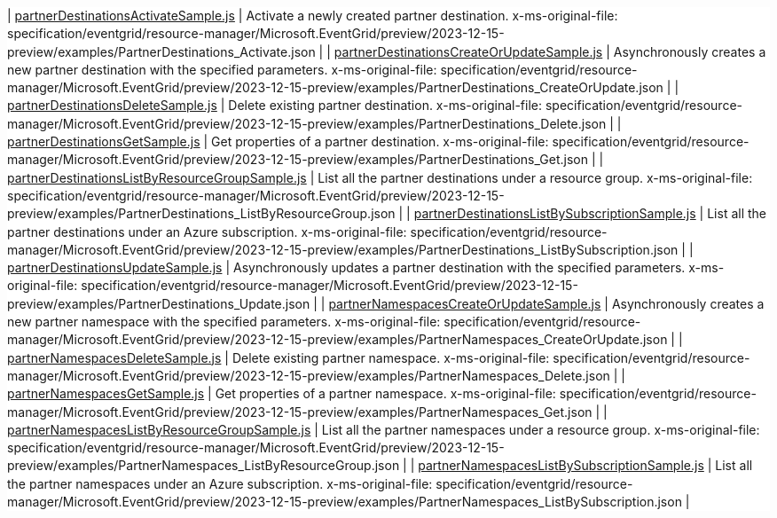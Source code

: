 | [partnerDestinationsActivateSample.js][partnerdestinationsactivatesample]                                                             | Activate a newly created partner destination. x-ms-original-file: specification/eventgrid/resource-manager/Microsoft.EventGrid/preview/2023-12-15-preview/examples/PartnerDestinations_Activate.json                                                                                                                                              |
| [partnerDestinationsCreateOrUpdateSample.js][partnerdestinationscreateorupdatesample]                                                 | Asynchronously creates a new partner destination with the specified parameters. x-ms-original-file: specification/eventgrid/resource-manager/Microsoft.EventGrid/preview/2023-12-15-preview/examples/PartnerDestinations_CreateOrUpdate.json                                                                                                      |
| [partnerDestinationsDeleteSample.js][partnerdestinationsdeletesample]                                                                 | Delete existing partner destination. x-ms-original-file: specification/eventgrid/resource-manager/Microsoft.EventGrid/preview/2023-12-15-preview/examples/PartnerDestinations_Delete.json                                                                                                                                                         |
| [partnerDestinationsGetSample.js][partnerdestinationsgetsample]                                                                       | Get properties of a partner destination. x-ms-original-file: specification/eventgrid/resource-manager/Microsoft.EventGrid/preview/2023-12-15-preview/examples/PartnerDestinations_Get.json                                                                                                                                                        |
| [partnerDestinationsListByResourceGroupSample.js][partnerdestinationslistbyresourcegroupsample]                                       | List all the partner destinations under a resource group. x-ms-original-file: specification/eventgrid/resource-manager/Microsoft.EventGrid/preview/2023-12-15-preview/examples/PartnerDestinations_ListByResourceGroup.json                                                                                                                       |
| [partnerDestinationsListBySubscriptionSample.js][partnerdestinationslistbysubscriptionsample]                                         | List all the partner destinations under an Azure subscription. x-ms-original-file: specification/eventgrid/resource-manager/Microsoft.EventGrid/preview/2023-12-15-preview/examples/PartnerDestinations_ListBySubscription.json                                                                                                                   |
| [partnerDestinationsUpdateSample.js][partnerdestinationsupdatesample]                                                                 | Asynchronously updates a partner destination with the specified parameters. x-ms-original-file: specification/eventgrid/resource-manager/Microsoft.EventGrid/preview/2023-12-15-preview/examples/PartnerDestinations_Update.json                                                                                                                  |
| [partnerNamespacesCreateOrUpdateSample.js][partnernamespacescreateorupdatesample]                                                     | Asynchronously creates a new partner namespace with the specified parameters. x-ms-original-file: specification/eventgrid/resource-manager/Microsoft.EventGrid/preview/2023-12-15-preview/examples/PartnerNamespaces_CreateOrUpdate.json                                                                                                          |
| [partnerNamespacesDeleteSample.js][partnernamespacesdeletesample]                                                                     | Delete existing partner namespace. x-ms-original-file: specification/eventgrid/resource-manager/Microsoft.EventGrid/preview/2023-12-15-preview/examples/PartnerNamespaces_Delete.json                                                                                                                                                             |
| [partnerNamespacesGetSample.js][partnernamespacesgetsample]                                                                           | Get properties of a partner namespace. x-ms-original-file: specification/eventgrid/resource-manager/Microsoft.EventGrid/preview/2023-12-15-preview/examples/PartnerNamespaces_Get.json                                                                                                                                                            |
| [partnerNamespacesListByResourceGroupSample.js][partnernamespaceslistbyresourcegroupsample]                                           | List all the partner namespaces under a resource group. x-ms-original-file: specification/eventgrid/resource-manager/Microsoft.EventGrid/preview/2023-12-15-preview/examples/PartnerNamespaces_ListByResourceGroup.json                                                                                                                           |
| [partnerNamespacesListBySubscriptionSample.js][partnernamespaceslistbysubscriptionsample]                                             | List all the partner namespaces under an Azure subscription. x-ms-original-file: specification/eventgrid/resource-manager/Microsoft.EventGrid/preview/2023-12-15-preview/examples/PartnerNamespaces_ListBySubscription.json                                                                                                                       |

[cacertificatescreateorupdatesample]: https://github.com/Azure/azure-sdk-for-js/blob/main/sdk/eventgrid/arm-eventgrid/samples/v14-beta/javascript/caCertificatesCreateOrUpdateSample.js
[cacertificatesdeletesample]: https://github.com/Azure/azure-sdk-for-js/blob/main/sdk/eventgrid/arm-eventgrid/samples/v14-beta/javascript/caCertificatesDeleteSample.js
[cacertificatesgetsample]: https://github.com/Azure/azure-sdk-for-js/blob/main/sdk/eventgrid/arm-eventgrid/samples/v14-beta/javascript/caCertificatesGetSample.js
[cacertificateslistbynamespacesample]: https://github.com/Azure/azure-sdk-for-js/blob/main/sdk/eventgrid/arm-eventgrid/samples/v14-beta/javascript/caCertificatesListByNamespaceSample.js
[channelscreateorupdatesample]: https://github.com/Azure/azure-sdk-for-js/blob/main/sdk/eventgrid/arm-eventgrid/samples/v14-beta/javascript/channelsCreateOrUpdateSample.js
[channelsdeletesample]: https://github.com/Azure/azure-sdk-for-js/blob/main/sdk/eventgrid/arm-eventgrid/samples/v14-beta/javascript/channelsDeleteSample.js
[channelsgetfullurlsample]: https://github.com/Azure/azure-sdk-for-js/blob/main/sdk/eventgrid/arm-eventgrid/samples/v14-beta/javascript/channelsGetFullUrlSample.js
[channelsgetsample]: https://github.com/Azure/azure-sdk-for-js/blob/main/sdk/eventgrid/arm-eventgrid/samples/v14-beta/javascript/channelsGetSample.js
[channelslistbypartnernamespacesample]: https://github.com/Azure/azure-sdk-for-js/blob/main/sdk/eventgrid/arm-eventgrid/samples/v14-beta/javascript/channelsListByPartnerNamespaceSample.js
[channelsupdatesample]: https://github.com/Azure/azure-sdk-for-js/blob/main/sdk/eventgrid/arm-eventgrid/samples/v14-beta/javascript/channelsUpdateSample.js
[clientgroupscreateorupdatesample]: https://github.com/Azure/azure-sdk-for-js/blob/main/sdk/eventgrid/arm-eventgrid/samples/v14-beta/javascript/clientGroupsCreateOrUpdateSample.js
[clientgroupsdeletesample]: https://github.com/Azure/azure-sdk-for-js/blob/main/sdk/eventgrid/arm-eventgrid/samples/v14-beta/javascript/clientGroupsDeleteSample.js
[clientgroupsgetsample]: https://github.com/Azure/azure-sdk-for-js/blob/main/sdk/eventgrid/arm-eventgrid/samples/v14-beta/javascript/clientGroupsGetSample.js
[clientgroupslistbynamespacesample]: https://github.com/Azure/azure-sdk-for-js/blob/main/sdk/eventgrid/arm-eventgrid/samples/v14-beta/javascript/clientGroupsListByNamespaceSample.js
[clientscreateorupdatesample]: https://github.com/Azure/azure-sdk-for-js/blob/main/sdk/eventgrid/arm-eventgrid/samples/v14-beta/javascript/clientsCreateOrUpdateSample.js
[clientsdeletesample]: https://github.com/Azure/azure-sdk-for-js/blob/main/sdk/eventgrid/arm-eventgrid/samples/v14-beta/javascript/clientsDeleteSample.js
[clientsgetsample]: https://github.com/Azure/azure-sdk-for-js/blob/main/sdk/eventgrid/arm-eventgrid/samples/v14-beta/javascript/clientsGetSample.js
[clientslistbynamespacesample]: https://github.com/Azure/azure-sdk-for-js/blob/main/sdk/eventgrid/arm-eventgrid/samples/v14-beta/javascript/clientsListByNamespaceSample.js
[domaineventsubscriptionscreateorupdatesample]: https://github.com/Azure/azure-sdk-for-js/blob/main/sdk/eventgrid/arm-eventgrid/samples/v14-beta/javascript/domainEventSubscriptionsCreateOrUpdateSample.js
[domaineventsubscriptionsdeletesample]: https://github.com/Azure/azure-sdk-for-js/blob/main/sdk/eventgrid/arm-eventgrid/samples/v14-beta/javascript/domainEventSubscriptionsDeleteSample.js
[domaineventsubscriptionsgetdeliveryattributessample]: https://github.com/Azure/azure-sdk-for-js/blob/main/sdk/eventgrid/arm-eventgrid/samples/v14-beta/javascript/domainEventSubscriptionsGetDeliveryAttributesSample.js
[domaineventsubscriptionsgetfullurlsample]: https://github.com/Azure/azure-sdk-for-js/blob/main/sdk/eventgrid/arm-eventgrid/samples/v14-beta/javascript/domainEventSubscriptionsGetFullUrlSample.js
[domaineventsubscriptionsgetsample]: https://github.com/Azure/azure-sdk-for-js/blob/main/sdk/eventgrid/arm-eventgrid/samples/v14-beta/javascript/domainEventSubscriptionsGetSample.js
[domaineventsubscriptionslistsample]: https://github.com/Azure/azure-sdk-for-js/blob/main/sdk/eventgrid/arm-eventgrid/samples/v14-beta/javascript/domainEventSubscriptionsListSample.js
[domaineventsubscriptionsupdatesample]: https://github.com/Azure/azure-sdk-for-js/blob/main/sdk/eventgrid/arm-eventgrid/samples/v14-beta/javascript/domainEventSubscriptionsUpdateSample.js
[domaintopiceventsubscriptionscreateorupdatesample]: https://github.com/Azure/azure-sdk-for-js/blob/main/sdk/eventgrid/arm-eventgrid/samples/v14-beta/javascript/domainTopicEventSubscriptionsCreateOrUpdateSample.js
[domaintopiceventsubscriptionsdeletesample]: https://github.com/Azure/azure-sdk-for-js/blob/main/sdk/eventgrid/arm-eventgrid/samples/v14-beta/javascript/domainTopicEventSubscriptionsDeleteSample.js
[domaintopiceventsubscriptionsgetdeliveryattributessample]: https://github.com/Azure/azure-sdk-for-js/blob/main/sdk/eventgrid/arm-eventgrid/samples/v14-beta/javascript/domainTopicEventSubscriptionsGetDeliveryAttributesSample.js
[domaintopiceventsubscriptionsgetfullurlsample]: https://github.com/Azure/azure-sdk-for-js/blob/main/sdk/eventgrid/arm-eventgrid/samples/v14-beta/javascript/domainTopicEventSubscriptionsGetFullUrlSample.js
[domaintopiceventsubscriptionsgetsample]: https://github.com/Azure/azure-sdk-for-js/blob/main/sdk/eventgrid/arm-eventgrid/samples/v14-beta/javascript/domainTopicEventSubscriptionsGetSample.js
[domaintopiceventsubscriptionslistsample]: https://github.com/Azure/azure-sdk-for-js/blob/main/sdk/eventgrid/arm-eventgrid/samples/v14-beta/javascript/domainTopicEventSubscriptionsListSample.js
[domaintopiceventsubscriptionsupdatesample]: https://github.com/Azure/azure-sdk-for-js/blob/main/sdk/eventgrid/arm-eventgrid/samples/v14-beta/javascript/domainTopicEventSubscriptionsUpdateSample.js
[domaintopicscreateorupdatesample]: https://github.com/Azure/azure-sdk-for-js/blob/main/sdk/eventgrid/arm-eventgrid/samples/v14-beta/javascript/domainTopicsCreateOrUpdateSample.js
[domaintopicsdeletesample]: https://github.com/Azure/azure-sdk-for-js/blob/main/sdk/eventgrid/arm-eventgrid/samples/v14-beta/javascript/domainTopicsDeleteSample.js
[domaintopicsgetsample]: https://github.com/Azure/azure-sdk-for-js/blob/main/sdk/eventgrid/arm-eventgrid/samples/v14-beta/javascript/domainTopicsGetSample.js
[domaintopicslistbydomainsample]: https://github.com/Azure/azure-sdk-for-js/blob/main/sdk/eventgrid/arm-eventgrid/samples/v14-beta/javascript/domainTopicsListByDomainSample.js
[domainscreateorupdatesample]: https://github.com/Azure/azure-sdk-for-js/blob/main/sdk/eventgrid/arm-eventgrid/samples/v14-beta/javascript/domainsCreateOrUpdateSample.js
[domainsdeletesample]: https://github.com/Azure/azure-sdk-for-js/blob/main/sdk/eventgrid/arm-eventgrid/samples/v14-beta/javascript/domainsDeleteSample.js
[domainsgetsample]: https://github.com/Azure/azure-sdk-for-js/blob/main/sdk/eventgrid/arm-eventgrid/samples/v14-beta/javascript/domainsGetSample.js
[domainslistbyresourcegroupsample]: https://github.com/Azure/azure-sdk-for-js/blob/main/sdk/eventgrid/arm-eventgrid/samples/v14-beta/javascript/domainsListByResourceGroupSample.js
[domainslistbysubscriptionsample]: https://github.com/Azure/azure-sdk-for-js/blob/main/sdk/eventgrid/arm-eventgrid/samples/v14-beta/javascript/domainsListBySubscriptionSample.js
[domainslistsharedaccesskeyssample]: https://github.com/Azure/azure-sdk-for-js/blob/main/sdk/eventgrid/arm-eventgrid/samples/v14-beta/javascript/domainsListSharedAccessKeysSample.js
[domainsregeneratekeysample]: https://github.com/Azure/azure-sdk-for-js/blob/main/sdk/eventgrid/arm-eventgrid/samples/v14-beta/javascript/domainsRegenerateKeySample.js
[domainsupdatesample]: https://github.com/Azure/azure-sdk-for-js/blob/main/sdk/eventgrid/arm-eventgrid/samples/v14-beta/javascript/domainsUpdateSample.js
[eventsubscriptionscreateorupdatesample]: https://github.com/Azure/azure-sdk-for-js/blob/main/sdk/eventgrid/arm-eventgrid/samples/v14-beta/javascript/eventSubscriptionsCreateOrUpdateSample.js
[eventsubscriptionsdeletesample]: https://github.com/Azure/azure-sdk-for-js/blob/main/sdk/eventgrid/arm-eventgrid/samples/v14-beta/javascript/eventSubscriptionsDeleteSample.js
[eventsubscriptionsgetdeliveryattributessample]: https://github.com/Azure/azure-sdk-for-js/blob/main/sdk/eventgrid/arm-eventgrid/samples/v14-beta/javascript/eventSubscriptionsGetDeliveryAttributesSample.js
[eventsubscriptionsgetfullurlsample]: https://github.com/Azure/azure-sdk-for-js/blob/main/sdk/eventgrid/arm-eventgrid/samples/v14-beta/javascript/eventSubscriptionsGetFullUrlSample.js
[eventsubscriptionsgetsample]: https://github.com/Azure/azure-sdk-for-js/blob/main/sdk/eventgrid/arm-eventgrid/samples/v14-beta/javascript/eventSubscriptionsGetSample.js
[eventsubscriptionslistbydomaintopicsample]: https://github.com/Azure/azure-sdk-for-js/blob/main/sdk/eventgrid/arm-eventgrid/samples/v14-beta/javascript/eventSubscriptionsListByDomainTopicSample.js
[eventsubscriptionslistbyresourcesample]: https://github.com/Azure/azure-sdk-for-js/blob/main/sdk/eventgrid/arm-eventgrid/samples/v14-beta/javascript/eventSubscriptionsListByResourceSample.js
[eventsubscriptionslistglobalbyresourcegroupfortopictypesample]: https://github.com/Azure/azure-sdk-for-js/blob/main/sdk/eventgrid/arm-eventgrid/samples/v14-beta/javascript/eventSubscriptionsListGlobalByResourceGroupForTopicTypeSample.js
[eventsubscriptionslistglobalbyresourcegroupsample]: https://github.com/Azure/azure-sdk-for-js/blob/main/sdk/eventgrid/arm-eventgrid/samples/v14-beta/javascript/eventSubscriptionsListGlobalByResourceGroupSample.js
[eventsubscriptionslistglobalbysubscriptionfortopictypesample]: https://github.com/Azure/azure-sdk-for-js/blob/main/sdk/eventgrid/arm-eventgrid/samples/v14-beta/javascript/eventSubscriptionsListGlobalBySubscriptionForTopicTypeSample.js
[eventsubscriptionslistglobalbysubscriptionsample]: https://github.com/Azure/azure-sdk-for-js/blob/main/sdk/eventgrid/arm-eventgrid/samples/v14-beta/javascript/eventSubscriptionsListGlobalBySubscriptionSample.js
[eventsubscriptionslistregionalbyresourcegroupfortopictypesample]: https://github.com/Azure/azure-sdk-for-js/blob/main/sdk/eventgrid/arm-eventgrid/samples/v14-beta/javascript/eventSubscriptionsListRegionalByResourceGroupForTopicTypeSample.js
[eventsubscriptionslistregionalbyresourcegroupsample]: https://github.com/Azure/azure-sdk-for-js/blob/main/sdk/eventgrid/arm-eventgrid/samples/v14-beta/javascript/eventSubscriptionsListRegionalByResourceGroupSample.js
[eventsubscriptionslistregionalbysubscriptionfortopictypesample]: https://github.com/Azure/azure-sdk-for-js/blob/main/sdk/eventgrid/arm-eventgrid/samples/v14-beta/javascript/eventSubscriptionsListRegionalBySubscriptionForTopicTypeSample.js
[eventsubscriptionslistregionalbysubscriptionsample]: https://github.com/Azure/azure-sdk-for-js/blob/main/sdk/eventgrid/arm-eventgrid/samples/v14-beta/javascript/eventSubscriptionsListRegionalBySubscriptionSample.js
[eventsubscriptionsupdatesample]: https://github.com/Azure/azure-sdk-for-js/blob/main/sdk/eventgrid/arm-eventgrid/samples/v14-beta/javascript/eventSubscriptionsUpdateSample.js
[extensiontopicsgetsample]: https://github.com/Azure/azure-sdk-for-js/blob/main/sdk/eventgrid/arm-eventgrid/samples/v14-beta/javascript/extensionTopicsGetSample.js
[namespacetopiceventsubscriptionscreateorupdatesample]: https://github.com/Azure/azure-sdk-for-js/blob/main/sdk/eventgrid/arm-eventgrid/samples/v14-beta/javascript/namespaceTopicEventSubscriptionsCreateOrUpdateSample.js
[namespacetopiceventsubscriptionsdeletesample]: https://github.com/Azure/azure-sdk-for-js/blob/main/sdk/eventgrid/arm-eventgrid/samples/v14-beta/javascript/namespaceTopicEventSubscriptionsDeleteSample.js
[namespacetopiceventsubscriptionsgetdeliveryattributessample]: https://github.com/Azure/azure-sdk-for-js/blob/main/sdk/eventgrid/arm-eventgrid/samples/v14-beta/javascript/namespaceTopicEventSubscriptionsGetDeliveryAttributesSample.js
[namespacetopiceventsubscriptionsgetsample]: https://github.com/Azure/azure-sdk-for-js/blob/main/sdk/eventgrid/arm-eventgrid/samples/v14-beta/javascript/namespaceTopicEventSubscriptionsGetSample.js
[namespacetopiceventsubscriptionslistbynamespacetopicsample]: https://github.com/Azure/azure-sdk-for-js/blob/main/sdk/eventgrid/arm-eventgrid/samples/v14-beta/javascript/namespaceTopicEventSubscriptionsListByNamespaceTopicSample.js
[namespacetopiceventsubscriptionsupdatesample]: https://github.com/Azure/azure-sdk-for-js/blob/main/sdk/eventgrid/arm-eventgrid/samples/v14-beta/javascript/namespaceTopicEventSubscriptionsUpdateSample.js
[namespacetopicscreateorupdatesample]: https://github.com/Azure/azure-sdk-for-js/blob/main/sdk/eventgrid/arm-eventgrid/samples/v14-beta/javascript/namespaceTopicsCreateOrUpdateSample.js
[namespacetopicsdeletesample]: https://github.com/Azure/azure-sdk-for-js/blob/main/sdk/eventgrid/arm-eventgrid/samples/v14-beta/javascript/namespaceTopicsDeleteSample.js
[namespacetopicsgetsample]: https://github.com/Azure/azure-sdk-for-js/blob/main/sdk/eventgrid/arm-eventgrid/samples/v14-beta/javascript/namespaceTopicsGetSample.js
[namespacetopicslistbynamespacesample]: https://github.com/Azure/azure-sdk-for-js/blob/main/sdk/eventgrid/arm-eventgrid/samples/v14-beta/javascript/namespaceTopicsListByNamespaceSample.js
[namespacetopicslistsharedaccesskeyssample]: https://github.com/Azure/azure-sdk-for-js/blob/main/sdk/eventgrid/arm-eventgrid/samples/v14-beta/javascript/namespaceTopicsListSharedAccessKeysSample.js
[namespacetopicsregeneratekeysample]: https://github.com/Azure/azure-sdk-for-js/blob/main/sdk/eventgrid/arm-eventgrid/samples/v14-beta/javascript/namespaceTopicsRegenerateKeySample.js
[namespacetopicsupdatesample]: https://github.com/Azure/azure-sdk-for-js/blob/main/sdk/eventgrid/arm-eventgrid/samples/v14-beta/javascript/namespaceTopicsUpdateSample.js
[namespacescreateorupdatesample]: https://github.com/Azure/azure-sdk-for-js/blob/main/sdk/eventgrid/arm-eventgrid/samples/v14-beta/javascript/namespacesCreateOrUpdateSample.js
[namespacesdeletesample]: https://github.com/Azure/azure-sdk-for-js/blob/main/sdk/eventgrid/arm-eventgrid/samples/v14-beta/javascript/namespacesDeleteSample.js
[namespacesgetsample]: https://github.com/Azure/azure-sdk-for-js/blob/main/sdk/eventgrid/arm-eventgrid/samples/v14-beta/javascript/namespacesGetSample.js
[namespaceslistbyresourcegroupsample]: https://github.com/Azure/azure-sdk-for-js/blob/main/sdk/eventgrid/arm-eventgrid/samples/v14-beta/javascript/namespacesListByResourceGroupSample.js
[namespaceslistbysubscriptionsample]: https://github.com/Azure/azure-sdk-for-js/blob/main/sdk/eventgrid/arm-eventgrid/samples/v14-beta/javascript/namespacesListBySubscriptionSample.js
[namespaceslistsharedaccesskeyssample]: https://github.com/Azure/azure-sdk-for-js/blob/main/sdk/eventgrid/arm-eventgrid/samples/v14-beta/javascript/namespacesListSharedAccessKeysSample.js
[namespacesregeneratekeysample]: https://github.com/Azure/azure-sdk-for-js/blob/main/sdk/eventgrid/arm-eventgrid/samples/v14-beta/javascript/namespacesRegenerateKeySample.js
[namespacesupdatesample]: https://github.com/Azure/azure-sdk-for-js/blob/main/sdk/eventgrid/arm-eventgrid/samples/v14-beta/javascript/namespacesUpdateSample.js
[networksecurityperimeterconfigurationsgetsample]: https://github.com/Azure/azure-sdk-for-js/blob/main/sdk/eventgrid/arm-eventgrid/samples/v14-beta/javascript/networkSecurityPerimeterConfigurationsGetSample.js
[networksecurityperimeterconfigurationslistsample]: https://github.com/Azure/azure-sdk-for-js/blob/main/sdk/eventgrid/arm-eventgrid/samples/v14-beta/javascript/networkSecurityPerimeterConfigurationsListSample.js
[networksecurityperimeterconfigurationsreconcilesample]: https://github.com/Azure/azure-sdk-for-js/blob/main/sdk/eventgrid/arm-eventgrid/samples/v14-beta/javascript/networkSecurityPerimeterConfigurationsReconcileSample.js
[operationslistsample]: https://github.com/Azure/azure-sdk-for-js/blob/main/sdk/eventgrid/arm-eventgrid/samples/v14-beta/javascript/operationsListSample.js
[partnerconfigurationsauthorizepartnersample]: https://github.com/Azure/azure-sdk-for-js/blob/main/sdk/eventgrid/arm-eventgrid/samples/v14-beta/javascript/partnerConfigurationsAuthorizePartnerSample.js
[partnerconfigurationscreateorupdatesample]: https://github.com/Azure/azure-sdk-for-js/blob/main/sdk/eventgrid/arm-eventgrid/samples/v14-beta/javascript/partnerConfigurationsCreateOrUpdateSample.js
[partnerconfigurationsdeletesample]: https://github.com/Azure/azure-sdk-for-js/blob/main/sdk/eventgrid/arm-eventgrid/samples/v14-beta/javascript/partnerConfigurationsDeleteSample.js
[partnerconfigurationsgetsample]: https://github.com/Azure/azure-sdk-for-js/blob/main/sdk/eventgrid/arm-eventgrid/samples/v14-beta/javascript/partnerConfigurationsGetSample.js
[partnerconfigurationslistbyresourcegroupsample]: https://github.com/Azure/azure-sdk-for-js/blob/main/sdk/eventgrid/arm-eventgrid/samples/v14-beta/javascript/partnerConfigurationsListByResourceGroupSample.js
[partnerconfigurationslistbysubscriptionsample]: https://github.com/Azure/azure-sdk-for-js/blob/main/sdk/eventgrid/arm-eventgrid/samples/v14-beta/javascript/partnerConfigurationsListBySubscriptionSample.js
[partnerconfigurationsunauthorizepartnersample]: https://github.com/Azure/azure-sdk-for-js/blob/main/sdk/eventgrid/arm-eventgrid/samples/v14-beta/javascript/partnerConfigurationsUnauthorizePartnerSample.js
[partnerconfigurationsupdatesample]: https://github.com/Azure/azure-sdk-for-js/blob/main/sdk/eventgrid/arm-eventgrid/samples/v14-beta/javascript/partnerConfigurationsUpdateSample.js
[partnerdestinationsactivatesample]: https://github.com/Azure/azure-sdk-for-js/blob/main/sdk/eventgrid/arm-eventgrid/samples/v14-beta/javascript/partnerDestinationsActivateSample.js
[partnerdestinationscreateorupdatesample]: https://github.com/Azure/azure-sdk-for-js/blob/main/sdk/eventgrid/arm-eventgrid/samples/v14-beta/javascript/partnerDestinationsCreateOrUpdateSample.js
[partnerdestinationsdeletesample]: https://github.com/Azure/azure-sdk-for-js/blob/main/sdk/eventgrid/arm-eventgrid/samples/v14-beta/javascript/partnerDestinationsDeleteSample.js
[partnerdestinationsgetsample]: https://github.com/Azure/azure-sdk-for-js/blob/main/sdk/eventgrid/arm-eventgrid/samples/v14-beta/javascript/partnerDestinationsGetSample.js
[partnerdestinationslistbyresourcegroupsample]: https://github.com/Azure/azure-sdk-for-js/blob/main/sdk/eventgrid/arm-eventgrid/samples/v14-beta/javascript/partnerDestinationsListByResourceGroupSample.js
[partnerdestinationslistbysubscriptionsample]: https://github.com/Azure/azure-sdk-for-js/blob/main/sdk/eventgrid/arm-eventgrid/samples/v14-beta/javascript/partnerDestinationsListBySubscriptionSample.js
[partnerdestinationsupdatesample]: https://github.com/Azure/azure-sdk-for-js/blob/main/sdk/eventgrid/arm-eventgrid/samples/v14-beta/javascript/partnerDestinationsUpdateSample.js
[partnernamespacescreateorupdatesample]: https://github.com/Azure/azure-sdk-for-js/blob/main/sdk/eventgrid/arm-eventgrid/samples/v14-beta/javascript/partnerNamespacesCreateOrUpdateSample.js
[partnernamespacesdeletesample]: https://github.com/Azure/azure-sdk-for-js/blob/main/sdk/eventgrid/arm-eventgrid/samples/v14-beta/javascript/partnerNamespacesDeleteSample.js
[partnernamespacesgetsample]: https://github.com/Azure/azure-sdk-for-js/blob/main/sdk/eventgrid/arm-eventgrid/samples/v14-beta/javascript/partnerNamespacesGetSample.js
[partnernamespaceslistbyresourcegroupsample]: https://github.com/Azure/azure-sdk-for-js/blob/main/sdk/eventgrid/arm-eventgrid/samples/v14-beta/javascript/partnerNamespacesListByResourceGroupSample.js
[partnernamespaceslistbysubscriptionsample]: https://github.com/Azure/azure-sdk-for-js/blob/main/sdk/eventgrid/arm-eventgrid/samples/v14-beta/javascript/partnerNamespacesListBySubscriptionSample.js
[partnernamespaceslistsharedaccesskeyssample]: https://github.com/Azure/azure-sdk-for-js/blob/main/sdk/eventgrid/arm-eventgrid/samples/v14-beta/javascript/partnerNamespacesListSharedAccessKeysSample.js
[partnernamespacesregeneratekeysample]: https://github.com/Azure/azure-sdk-for-js/blob/main/sdk/eventgrid/arm-eventgrid/samples/v14-beta/javascript/partnerNamespacesRegenerateKeySample.js
[partnernamespacesupdatesample]: https://github.com/Azure/azure-sdk-for-js/blob/main/sdk/eventgrid/arm-eventgrid/samples/v14-beta/javascript/partnerNamespacesUpdateSample.js
[partnerregistrationscreateorupdatesample]: https://github.com/Azure/azure-sdk-for-js/blob/main/sdk/eventgrid/arm-eventgrid/samples/v14-beta/javascript/partnerRegistrationsCreateOrUpdateSample.js
[partnerregistrationsdeletesample]: https://github.com/Azure/azure-sdk-for-js/blob/main/sdk/eventgrid/arm-eventgrid/samples/v14-beta/javascript/partnerRegistrationsDeleteSample.js
[partnerregistrationsgetsample]: https://github.com/Azure/azure-sdk-for-js/blob/main/sdk/eventgrid/arm-eventgrid/samples/v14-beta/javascript/partnerRegistrationsGetSample.js
[partnerregistrationslistbyresourcegroupsample]: https://github.com/Azure/azure-sdk-for-js/blob/main/sdk/eventgrid/arm-eventgrid/samples/v14-beta/javascript/partnerRegistrationsListByResourceGroupSample.js
[partnerregistrationslistbysubscriptionsample]: https://github.com/Azure/azure-sdk-for-js/blob/main/sdk/eventgrid/arm-eventgrid/samples/v14-beta/javascript/partnerRegistrationsListBySubscriptionSample.js
[partnerregistrationsupdatesample]: https://github.com/Azure/azure-sdk-for-js/blob/main/sdk/eventgrid/arm-eventgrid/samples/v14-beta/javascript/partnerRegistrationsUpdateSample.js
[partnertopiceventsubscriptionscreateorupdatesample]: https://github.com/Azure/azure-sdk-for-js/blob/main/sdk/eventgrid/arm-eventgrid/samples/v14-beta/javascript/partnerTopicEventSubscriptionsCreateOrUpdateSample.js
[partnertopiceventsubscriptionsdeletesample]: https://github.com/Azure/azure-sdk-for-js/blob/main/sdk/eventgrid/arm-eventgrid/samples/v14-beta/javascript/partnerTopicEventSubscriptionsDeleteSample.js
[partnertopiceventsubscriptionsgetdeliveryattributessample]: https://github.com/Azure/azure-sdk-for-js/blob/main/sdk/eventgrid/arm-eventgrid/samples/v14-beta/javascript/partnerTopicEventSubscriptionsGetDeliveryAttributesSample.js
[partnertopiceventsubscriptionsgetfullurlsample]: https://github.com/Azure/azure-sdk-for-js/blob/main/sdk/eventgrid/arm-eventgrid/samples/v14-beta/javascript/partnerTopicEventSubscriptionsGetFullUrlSample.js
[partnertopiceventsubscriptionsgetsample]: https://github.com/Azure/azure-sdk-for-js/blob/main/sdk/eventgrid/arm-eventgrid/samples/v14-beta/javascript/partnerTopicEventSubscriptionsGetSample.js
[partnertopiceventsubscriptionslistbypartnertopicsample]: https://github.com/Azure/azure-sdk-for-js/blob/main/sdk/eventgrid/arm-eventgrid/samples/v14-beta/javascript/partnerTopicEventSubscriptionsListByPartnerTopicSample.js
[partnertopiceventsubscriptionsupdatesample]: https://github.com/Azure/azure-sdk-for-js/blob/main/sdk/eventgrid/arm-eventgrid/samples/v14-beta/javascript/partnerTopicEventSubscriptionsUpdateSample.js
[partnertopicsactivatesample]: https://github.com/Azure/azure-sdk-for-js/blob/main/sdk/eventgrid/arm-eventgrid/samples/v14-beta/javascript/partnerTopicsActivateSample.js
[partnertopicscreateorupdatesample]: https://github.com/Azure/azure-sdk-for-js/blob/main/sdk/eventgrid/arm-eventgrid/samples/v14-beta/javascript/partnerTopicsCreateOrUpdateSample.js
[partnertopicsdeactivatesample]: https://github.com/Azure/azure-sdk-for-js/blob/main/sdk/eventgrid/arm-eventgrid/samples/v14-beta/javascript/partnerTopicsDeactivateSample.js
[partnertopicsdeletesample]: https://github.com/Azure/azure-sdk-for-js/blob/main/sdk/eventgrid/arm-eventgrid/samples/v14-beta/javascript/partnerTopicsDeleteSample.js
[partnertopicsgetsample]: https://github.com/Azure/azure-sdk-for-js/blob/main/sdk/eventgrid/arm-eventgrid/samples/v14-beta/javascript/partnerTopicsGetSample.js
[partnertopicslistbyresourcegroupsample]: https://github.com/Azure/azure-sdk-for-js/blob/main/sdk/eventgrid/arm-eventgrid/samples/v14-beta/javascript/partnerTopicsListByResourceGroupSample.js
[partnertopicslistbysubscriptionsample]: https://github.com/Azure/azure-sdk-for-js/blob/main/sdk/eventgrid/arm-eventgrid/samples/v14-beta/javascript/partnerTopicsListBySubscriptionSample.js
[partnertopicsupdatesample]: https://github.com/Azure/azure-sdk-for-js/blob/main/sdk/eventgrid/arm-eventgrid/samples/v14-beta/javascript/partnerTopicsUpdateSample.js
[permissionbindingscreateorupdatesample]: https://github.com/Azure/azure-sdk-for-js/blob/main/sdk/eventgrid/arm-eventgrid/samples/v14-beta/javascript/permissionBindingsCreateOrUpdateSample.js
[permissionbindingsdeletesample]: https://github.com/Azure/azure-sdk-for-js/blob/main/sdk/eventgrid/arm-eventgrid/samples/v14-beta/javascript/permissionBindingsDeleteSample.js
[permissionbindingsgetsample]: https://github.com/Azure/azure-sdk-for-js/blob/main/sdk/eventgrid/arm-eventgrid/samples/v14-beta/javascript/permissionBindingsGetSample.js
[permissionbindingslistbynamespacesample]: https://github.com/Azure/azure-sdk-for-js/blob/main/sdk/eventgrid/arm-eventgrid/samples/v14-beta/javascript/permissionBindingsListByNamespaceSample.js
[privateendpointconnectionsdeletesample]: https://github.com/Azure/azure-sdk-for-js/blob/main/sdk/eventgrid/arm-eventgrid/samples/v14-beta/javascript/privateEndpointConnectionsDeleteSample.js
[privateendpointconnectionsgetsample]: https://github.com/Azure/azure-sdk-for-js/blob/main/sdk/eventgrid/arm-eventgrid/samples/v14-beta/javascript/privateEndpointConnectionsGetSample.js
[privateendpointconnectionslistbyresourcesample]: https://github.com/Azure/azure-sdk-for-js/blob/main/sdk/eventgrid/arm-eventgrid/samples/v14-beta/javascript/privateEndpointConnectionsListByResourceSample.js
[privateendpointconnectionsupdatesample]: https://github.com/Azure/azure-sdk-for-js/blob/main/sdk/eventgrid/arm-eventgrid/samples/v14-beta/javascript/privateEndpointConnectionsUpdateSample.js
[privatelinkresourcesgetsample]: https://github.com/Azure/azure-sdk-for-js/blob/main/sdk/eventgrid/arm-eventgrid/samples/v14-beta/javascript/privateLinkResourcesGetSample.js
[privatelinkresourceslistbyresourcesample]: https://github.com/Azure/azure-sdk-for-js/blob/main/sdk/eventgrid/arm-eventgrid/samples/v14-beta/javascript/privateLinkResourcesListByResourceSample.js
[systemtopiceventsubscriptionscreateorupdatesample]: https://github.com/Azure/azure-sdk-for-js/blob/main/sdk/eventgrid/arm-eventgrid/samples/v14-beta/javascript/systemTopicEventSubscriptionsCreateOrUpdateSample.js
[systemtopiceventsubscriptionsdeletesample]: https://github.com/Azure/azure-sdk-for-js/blob/main/sdk/eventgrid/arm-eventgrid/samples/v14-beta/javascript/systemTopicEventSubscriptionsDeleteSample.js
[systemtopiceventsubscriptionsgetdeliveryattributessample]: https://github.com/Azure/azure-sdk-for-js/blob/main/sdk/eventgrid/arm-eventgrid/samples/v14-beta/javascript/systemTopicEventSubscriptionsGetDeliveryAttributesSample.js
[systemtopiceventsubscriptionsgetfullurlsample]: https://github.com/Azure/azure-sdk-for-js/blob/main/sdk/eventgrid/arm-eventgrid/samples/v14-beta/javascript/systemTopicEventSubscriptionsGetFullUrlSample.js
[systemtopiceventsubscriptionsgetsample]: https://github.com/Azure/azure-sdk-for-js/blob/main/sdk/eventgrid/arm-eventgrid/samples/v14-beta/javascript/systemTopicEventSubscriptionsGetSample.js
[systemtopiceventsubscriptionslistbysystemtopicsample]: https://github.com/Azure/azure-sdk-for-js/blob/main/sdk/eventgrid/arm-eventgrid/samples/v14-beta/javascript/systemTopicEventSubscriptionsListBySystemTopicSample.js
[systemtopiceventsubscriptionsupdatesample]: https://github.com/Azure/azure-sdk-for-js/blob/main/sdk/eventgrid/arm-eventgrid/samples/v14-beta/javascript/systemTopicEventSubscriptionsUpdateSample.js
[systemtopicscreateorupdatesample]: https://github.com/Azure/azure-sdk-for-js/blob/main/sdk/eventgrid/arm-eventgrid/samples/v14-beta/javascript/systemTopicsCreateOrUpdateSample.js
[systemtopicsdeletesample]: https://github.com/Azure/azure-sdk-for-js/blob/main/sdk/eventgrid/arm-eventgrid/samples/v14-beta/javascript/systemTopicsDeleteSample.js
[systemtopicsgetsample]: https://github.com/Azure/azure-sdk-for-js/blob/main/sdk/eventgrid/arm-eventgrid/samples/v14-beta/javascript/systemTopicsGetSample.js
[systemtopicslistbyresourcegroupsample]: https://github.com/Azure/azure-sdk-for-js/blob/main/sdk/eventgrid/arm-eventgrid/samples/v14-beta/javascript/systemTopicsListByResourceGroupSample.js
[systemtopicslistbysubscriptionsample]: https://github.com/Azure/azure-sdk-for-js/blob/main/sdk/eventgrid/arm-eventgrid/samples/v14-beta/javascript/systemTopicsListBySubscriptionSample.js
[systemtopicsupdatesample]: https://github.com/Azure/azure-sdk-for-js/blob/main/sdk/eventgrid/arm-eventgrid/samples/v14-beta/javascript/systemTopicsUpdateSample.js
[topiceventsubscriptionscreateorupdatesample]: https://github.com/Azure/azure-sdk-for-js/blob/main/sdk/eventgrid/arm-eventgrid/samples/v14-beta/javascript/topicEventSubscriptionsCreateOrUpdateSample.js
[topiceventsubscriptionsdeletesample]: https://github.com/Azure/azure-sdk-for-js/blob/main/sdk/eventgrid/arm-eventgrid/samples/v14-beta/javascript/topicEventSubscriptionsDeleteSample.js
[topiceventsubscriptionsgetdeliveryattributessample]: https://github.com/Azure/azure-sdk-for-js/blob/main/sdk/eventgrid/arm-eventgrid/samples/v14-beta/javascript/topicEventSubscriptionsGetDeliveryAttributesSample.js
[topiceventsubscriptionsgetfullurlsample]: https://github.com/Azure/azure-sdk-for-js/blob/main/sdk/eventgrid/arm-eventgrid/samples/v14-beta/javascript/topicEventSubscriptionsGetFullUrlSample.js
[topiceventsubscriptionsgetsample]: https://github.com/Azure/azure-sdk-for-js/blob/main/sdk/eventgrid/arm-eventgrid/samples/v14-beta/javascript/topicEventSubscriptionsGetSample.js
[topiceventsubscriptionslistsample]: https://github.com/Azure/azure-sdk-for-js/blob/main/sdk/eventgrid/arm-eventgrid/samples/v14-beta/javascript/topicEventSubscriptionsListSample.js
[topiceventsubscriptionsupdatesample]: https://github.com/Azure/azure-sdk-for-js/blob/main/sdk/eventgrid/arm-eventgrid/samples/v14-beta/javascript/topicEventSubscriptionsUpdateSample.js
[topicspacescreateorupdatesample]: https://github.com/Azure/azure-sdk-for-js/blob/main/sdk/eventgrid/arm-eventgrid/samples/v14-beta/javascript/topicSpacesCreateOrUpdateSample.js
[topicspacesdeletesample]: https://github.com/Azure/azure-sdk-for-js/blob/main/sdk/eventgrid/arm-eventgrid/samples/v14-beta/javascript/topicSpacesDeleteSample.js
[topicspacesgetsample]: https://github.com/Azure/azure-sdk-for-js/blob/main/sdk/eventgrid/arm-eventgrid/samples/v14-beta/javascript/topicSpacesGetSample.js
[topicspaceslistbynamespacesample]: https://github.com/Azure/azure-sdk-for-js/blob/main/sdk/eventgrid/arm-eventgrid/samples/v14-beta/javascript/topicSpacesListByNamespaceSample.js
[topictypesgetsample]: https://github.com/Azure/azure-sdk-for-js/blob/main/sdk/eventgrid/arm-eventgrid/samples/v14-beta/javascript/topicTypesGetSample.js
[topictypeslisteventtypessample]: https://github.com/Azure/azure-sdk-for-js/blob/main/sdk/eventgrid/arm-eventgrid/samples/v14-beta/javascript/topicTypesListEventTypesSample.js
[topictypeslistsample]: https://github.com/Azure/azure-sdk-for-js/blob/main/sdk/eventgrid/arm-eventgrid/samples/v14-beta/javascript/topicTypesListSample.js
[topicscreateorupdatesample]: https://github.com/Azure/azure-sdk-for-js/blob/main/sdk/eventgrid/arm-eventgrid/samples/v14-beta/javascript/topicsCreateOrUpdateSample.js
[topicsdeletesample]: https://github.com/Azure/azure-sdk-for-js/blob/main/sdk/eventgrid/arm-eventgrid/samples/v14-beta/javascript/topicsDeleteSample.js
[topicsgetsample]: https://github.com/Azure/azure-sdk-for-js/blob/main/sdk/eventgrid/arm-eventgrid/samples/v14-beta/javascript/topicsGetSample.js
[topicslistbyresourcegroupsample]: https://github.com/Azure/azure-sdk-for-js/blob/main/sdk/eventgrid/arm-eventgrid/samples/v14-beta/javascript/topicsListByResourceGroupSample.js
[topicslistbysubscriptionsample]: https://github.com/Azure/azure-sdk-for-js/blob/main/sdk/eventgrid/arm-eventgrid/samples/v14-beta/javascript/topicsListBySubscriptionSample.js
[topicslisteventtypessample]: https://github.com/Azure/azure-sdk-for-js/blob/main/sdk/eventgrid/arm-eventgrid/samples/v14-beta/javascript/topicsListEventTypesSample.js
[topicslistsharedaccesskeyssample]: https://github.com/Azure/azure-sdk-for-js/blob/main/sdk/eventgrid/arm-eventgrid/samples/v14-beta/javascript/topicsListSharedAccessKeysSample.js
[topicsregeneratekeysample]: https://github.com/Azure/azure-sdk-for-js/blob/main/sdk/eventgrid/arm-eventgrid/samples/v14-beta/javascript/topicsRegenerateKeySample.js
[topicsupdatesample]: https://github.com/Azure/azure-sdk-for-js/blob/main/sdk/eventgrid/arm-eventgrid/samples/v14-beta/javascript/topicsUpdateSample.js
[verifiedpartnersgetsample]: https://github.com/Azure/azure-sdk-for-js/blob/main/sdk/eventgrid/arm-eventgrid/samples/v14-beta/javascript/verifiedPartnersGetSample.js
[verifiedpartnerslistsample]: https://github.com/Azure/azure-sdk-for-js/blob/main/sdk/eventgrid/arm-eventgrid/samples/v14-beta/javascript/verifiedPartnersListSample.js
[apiref]: https://docs.microsoft.com/javascript/api/@azure/arm-eventgrid?view=azure-node-preview
[freesub]: https://azure.microsoft.com/free/
[package]: https://github.com/Azure/azure-sdk-for-js/tree/main/sdk/eventgrid/arm-eventgrid/README.md